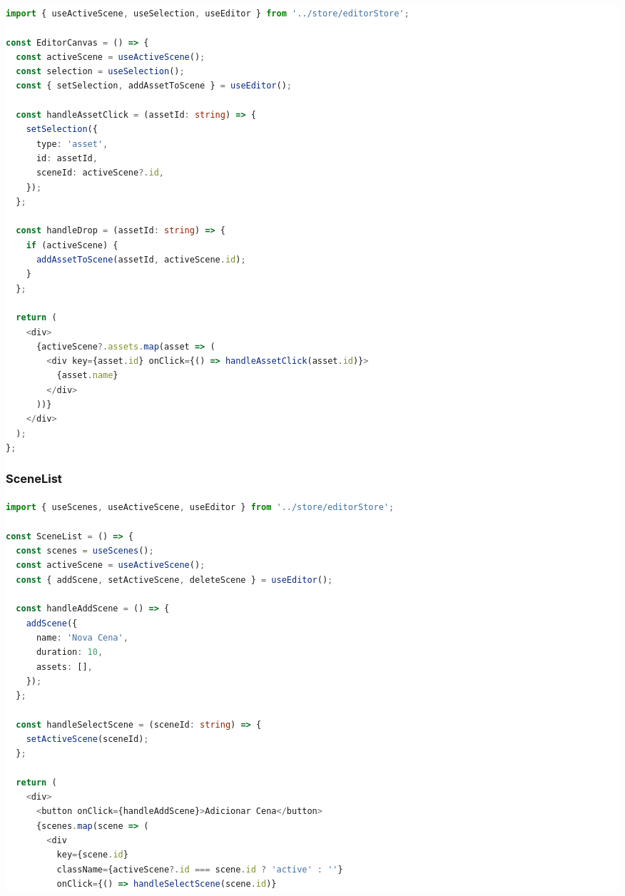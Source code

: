 ```typescript
import { useActiveScene, useSelection, useEditor } from '../store/editorStore';

const EditorCanvas = () => {
  const activeScene = useActiveScene();
  const selection = useSelection();
  const { setSelection, addAssetToScene } = useEditor();

  const handleAssetClick = (assetId: string) => {
    setSelection({
      type: 'asset',
      id: assetId,
      sceneId: activeScene?.id,
    });
  };

  const handleDrop = (assetId: string) => {
    if (activeScene) {
      addAssetToScene(assetId, activeScene.id);
    }
  };

  return (
    <div>
      {activeScene?.assets.map(asset => (
        <div key={asset.id} onClick={() => handleAssetClick(asset.id)}>
          {asset.name}
        </div>
      ))}
    </div>
  );
};
```

### SceneList

```typescript
import { useScenes, useActiveScene, useEditor } from '../store/editorStore';

const SceneList = () => {
  const scenes = useScenes();
  const activeScene = useActiveScene();
  const { addScene, setActiveScene, deleteScene } = useEditor();

  const handleAddScene = () => {
    addScene({
      name: 'Nova Cena',
      duration: 10,
      assets: [],
    });
  };

  const handleSelectScene = (sceneId: string) => {
    setActiveScene(sceneId);
  };

  return (
    <div>
      <button onClick={handleAddScene}>Adicionar Cena</button>
      {scenes.map(scene => (
        <div 
          key={scene.id}
          className={activeScene?.id === scene.id ? 'active' : ''}
          onClick={() => handleSelectScene(scene.id)}
```
